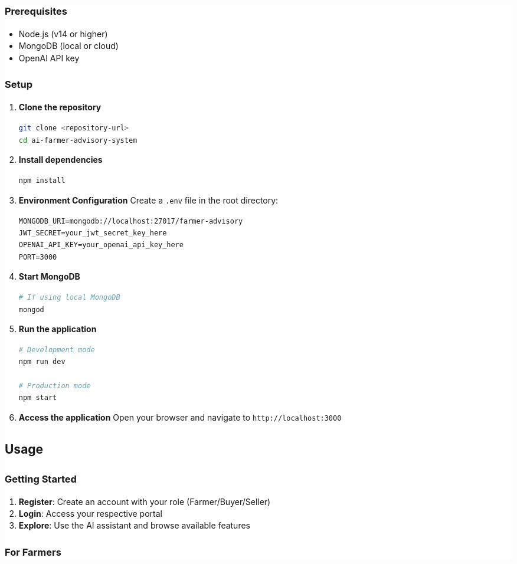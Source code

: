 ### Prerequisites
- Node.js (v14 or higher)
- MongoDB (local or cloud)
- OpenAI API key

### Setup

1. **Clone the repository**
   ```bash
   git clone <repository-url>
   cd ai-farmer-advisory-system
   ```

2. **Install dependencies**
   ```bash
   npm install
   ```

3. **Environment Configuration**
   Create a `.env` file in the root directory:
   ```env
   MONGODB_URI=mongodb://localhost:27017/farmer-advisory
   JWT_SECRET=your_jwt_secret_key_here
   OPENAI_API_KEY=your_openai_api_key_here
   PORT=3000
   ```

4. **Start MongoDB**
   ```bash
   # If using local MongoDB
   mongod
   ```

5. **Run the application**
   ```bash
   # Development mode
   npm run dev
   
   # Production mode
   npm start
   ```

6. **Access the application**
   Open your browser and navigate to `http://localhost:3000`

## Usage

### Getting Started

1. **Register**: Create an account with your role (Farmer/Buyer/Seller)
2. **Login**: Access your respective portal
3. **Explore**: Use the AI assistant and browse available features

### For Farmers
